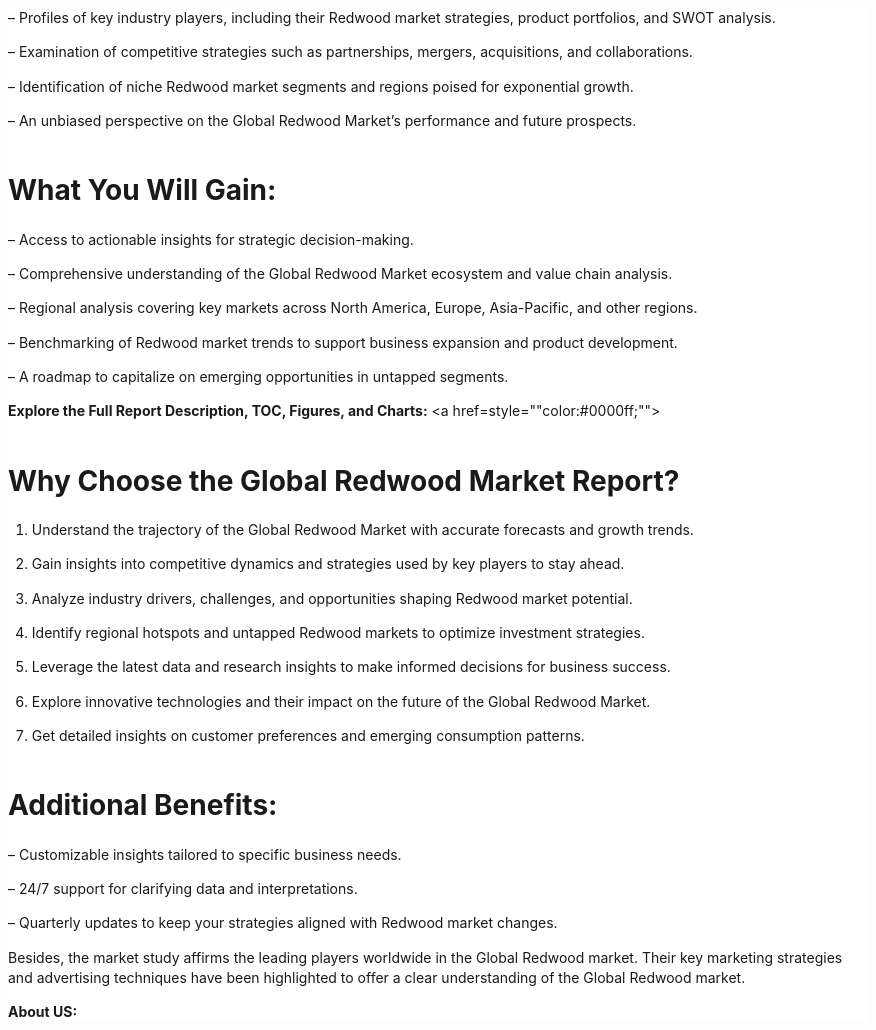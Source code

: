 – Profiles of key industry players, including their Redwood market strategies, product portfolios, and SWOT analysis.

– Examination of competitive strategies such as partnerships, mergers, acquisitions, and collaborations.

– Identification of niche Redwood market segments and regions poised for exponential growth.

– An unbiased perspective on the Global Redwood Market’s performance and future prospects.

# <strong>What You Will Gain:</strong>

– Access to actionable insights for strategic decision-making.

– Comprehensive understanding of the Global Redwood Market ecosystem and value chain analysis.

– Regional analysis covering key markets across North America, Europe, Asia-Pacific, and other regions.

– Benchmarking of Redwood market trends to support business expansion and product development.

– A roadmap to capitalize on emerging opportunities in untapped segments.

<strong>Explore the Full Report Description, TOC, Figures, and Charts:</strong>
<a href=style=""color:#0000ff;""></a>

# <strong>Why Choose the Global Redwood Market Report?</strong>

1. Understand the trajectory of the Global Redwood Market with accurate forecasts and growth trends.

2. Gain insights into competitive dynamics and strategies used by key players to stay ahead.

3. Analyze industry drivers, challenges, and opportunities shaping Redwood market potential.

4. Identify regional hotspots and untapped Redwood markets to optimize investment strategies.

5. Leverage the latest data and research insights to make informed decisions for business success.

6. Explore innovative technologies and their impact on the future of the Global Redwood Market.

7. Get detailed insights on customer preferences and emerging consumption patterns.

# <strong>Additional Benefits:</strong>

– Customizable insights tailored to specific business needs.

– 24/7 support for clarifying data and interpretations.

– Quarterly updates to keep your strategies aligned with Redwood market changes.

Besides, the market study affirms the leading players worldwide in the Global Redwood market. Their key marketing strategies and advertising techniques have been highlighted to offer a clear understanding of the Global Redwood market.

<strong><strong>About US</strong>:</strong>

